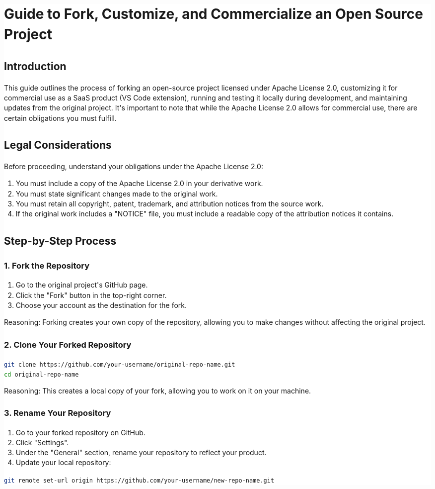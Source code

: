 # Guide to Fork, Customize, and Commercialize an Open Source Project

## Introduction

This guide outlines the process of forking an open-source project licensed under Apache License 2.0, customizing it for commercial use as a SaaS product (VS Code extension), running and testing it locally during development, and maintaining updates from the original project. It's important to note that while the Apache License 2.0 allows for commercial use, there are certain obligations you must fulfill.

## Legal Considerations

Before proceeding, understand your obligations under the Apache License 2.0:

1. You must include a copy of the Apache License 2.0 in your derivative work.
2. You must state significant changes made to the original work.
3. You must retain all copyright, patent, trademark, and attribution notices from the source work.
4. If the original work includes a "NOTICE" file, you must include a readable copy of the attribution notices it contains.

## Step-by-Step Process

### 1. Fork the Repository

1. Go to the original project's GitHub page.
2. Click the "Fork" button in the top-right corner.
3. Choose your account as the destination for the fork.

Reasoning: Forking creates your own copy of the repository, allowing you to make changes without affecting the original project.

### 2. Clone Your Forked Repository

```bash
git clone https://github.com/your-username/original-repo-name.git
cd original-repo-name
```

Reasoning: This creates a local copy of your fork, allowing you to work on it on your machine.

### 3. Rename Your Repository

1. Go to your forked repository on GitHub.
2. Click "Settings".
3. Under the "General" section, rename your repository to reflect your product.
4. Update your local repository:

```bash
git remote set-url origin https://github.com/your-username/new-repo-name.git
```

